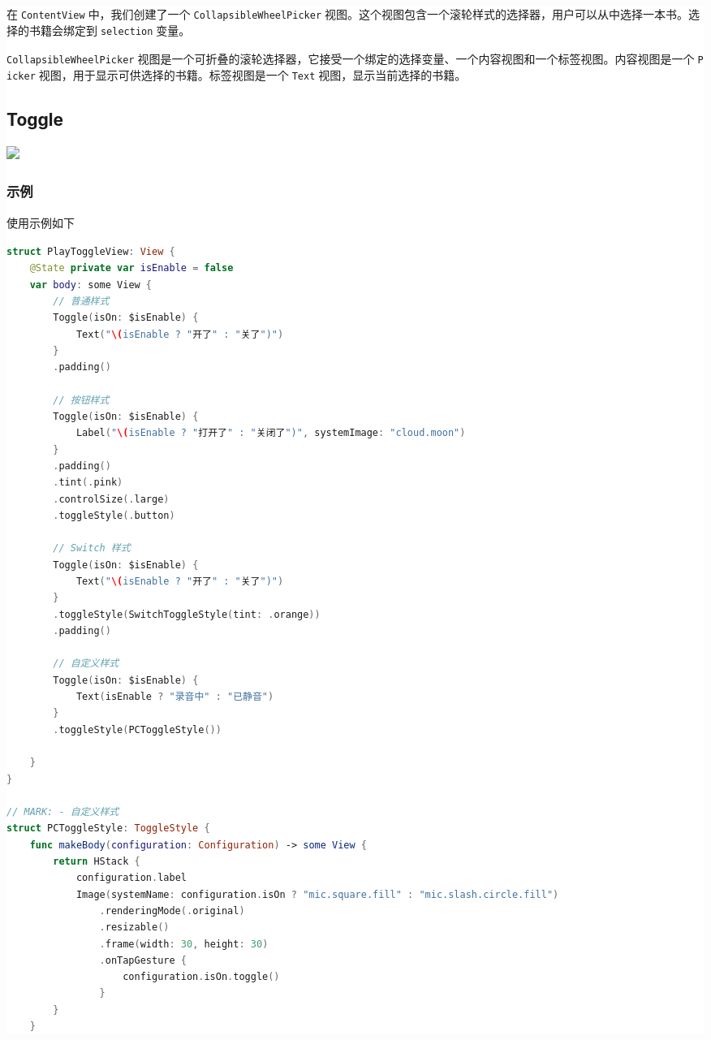 在 `ContentView` 中，我们创建了一个 `CollapsibleWheelPicker` 视图。这个视图包含一个滚轮样式的选择器，用户可以从中选择一本书。选择的书籍会绑定到 `selection` 变量。

`CollapsibleWheelPicker` 视图是一个可折叠的滚轮选择器，它接受一个绑定的选择变量、一个内容视图和一个标签视图。内容视图是一个 `Picker` 视图，用于显示可供选择的书籍。标签视图是一个 `Text` 视图，显示当前选择的书籍。

## Toggle
![](https://ming1016.github.io/qdimg/240505/toggle-ap01.png)



### 示例

使用示例如下

```swift
struct PlayToggleView: View {
    @State private var isEnable = false
    var body: some View {
        // 普通样式
        Toggle(isOn: $isEnable) {
            Text("\(isEnable ? "开了" : "关了")")
        }
        .padding()
        
        // 按钮样式
        Toggle(isOn: $isEnable) {
            Label("\(isEnable ? "打开了" : "关闭了")", systemImage: "cloud.moon")
        }
        .padding()
        .tint(.pink)
        .controlSize(.large)
        .toggleStyle(.button)
        
        // Switch 样式
        Toggle(isOn: $isEnable) {
            Text("\(isEnable ? "开了" : "关了")")
        }
        .toggleStyle(SwitchToggleStyle(tint: .orange))
        .padding()
        
        // 自定义样式
        Toggle(isOn: $isEnable) {
            Text(isEnable ? "录音中" : "已静音")
        }
        .toggleStyle(PCToggleStyle())
        
    }
}

// MARK: - 自定义样式
struct PCToggleStyle: ToggleStyle {
    func makeBody(configuration: Configuration) -> some View {
        return HStack {
            configuration.label
            Image(systemName: configuration.isOn ? "mic.square.fill" : "mic.slash.circle.fill")
                .renderingMode(.original)
                .resizable()
                .frame(width: 30, height: 30)
                .onTapGesture {
                    configuration.isOn.toggle()
                }
        }
    }
```